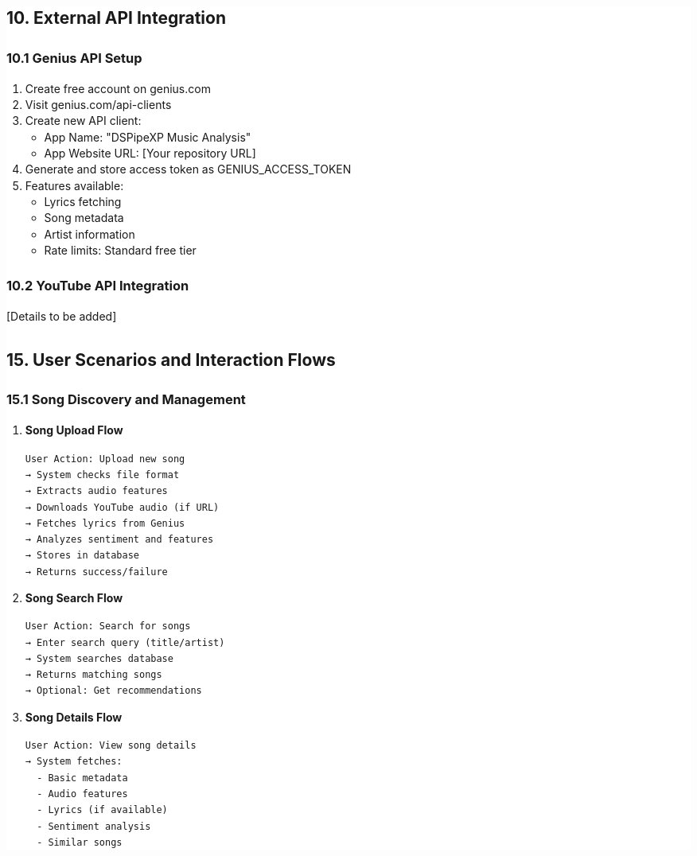 ## 10. External API Integration

### 10.1 Genius API Setup
1. Create free account on genius.com
2. Visit genius.com/api-clients
3. Create new API client:
   - App Name: "DSPipeXP Music Analysis"
   - App Website URL: [Your repository URL]
4. Generate and store access token as GENIUS_ACCESS_TOKEN
5. Features available:
   - Lyrics fetching
   - Song metadata
   - Artist information
   - Rate limits: Standard free tier

### 10.2 YouTube API Integration
[Details to be added] 

## 15. User Scenarios and Interaction Flows

### 15.1 Song Discovery and Management

1. **Song Upload Flow**
   ```
   User Action: Upload new song
   → System checks file format
   → Extracts audio features
   → Downloads YouTube audio (if URL)
   → Fetches lyrics from Genius
   → Analyzes sentiment and features
   → Stores in database
   → Returns success/failure
   ```

2. **Song Search Flow**
   ```
   User Action: Search for songs
   → Enter search query (title/artist)
   → System searches database
   → Returns matching songs
   → Optional: Get recommendations
   ```

3. **Song Details Flow**
   ```
   User Action: View song details
   → System fetches:
     - Basic metadata
     - Audio features
     - Lyrics (if available)
     - Sentiment analysis
     - Similar songs
   ```
